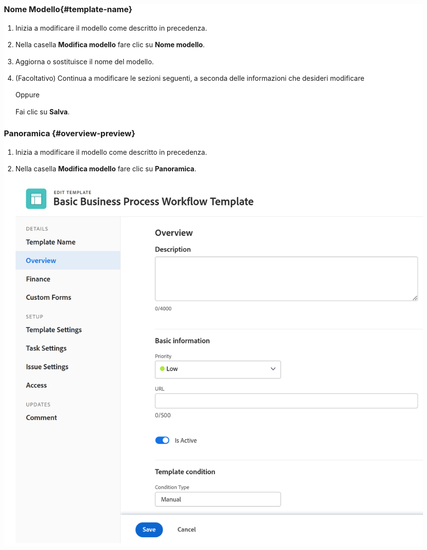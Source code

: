 
### Nome Modello{#template-name}

1. Inizia a modificare il modello come descritto in precedenza.
1. Nella casella **Modifica modello** fare clic su **Nome modello**.
1. Aggiorna o sostituisce il nome del modello.
1. (Facoltativo) Continua a modificare le sezioni seguenti, a seconda delle informazioni che desideri modificare

   Oppure

   Fai clic su **Salva**.

### Panoramica {#overview-preview}

1. Inizia a modificare il modello come descritto in precedenza.
1. Nella casella **Modifica modello** fare clic su **Panoramica**.

   ![Modifica sezione Panoramica della casella modello](assets/edit-template-box-overview-section.png)
